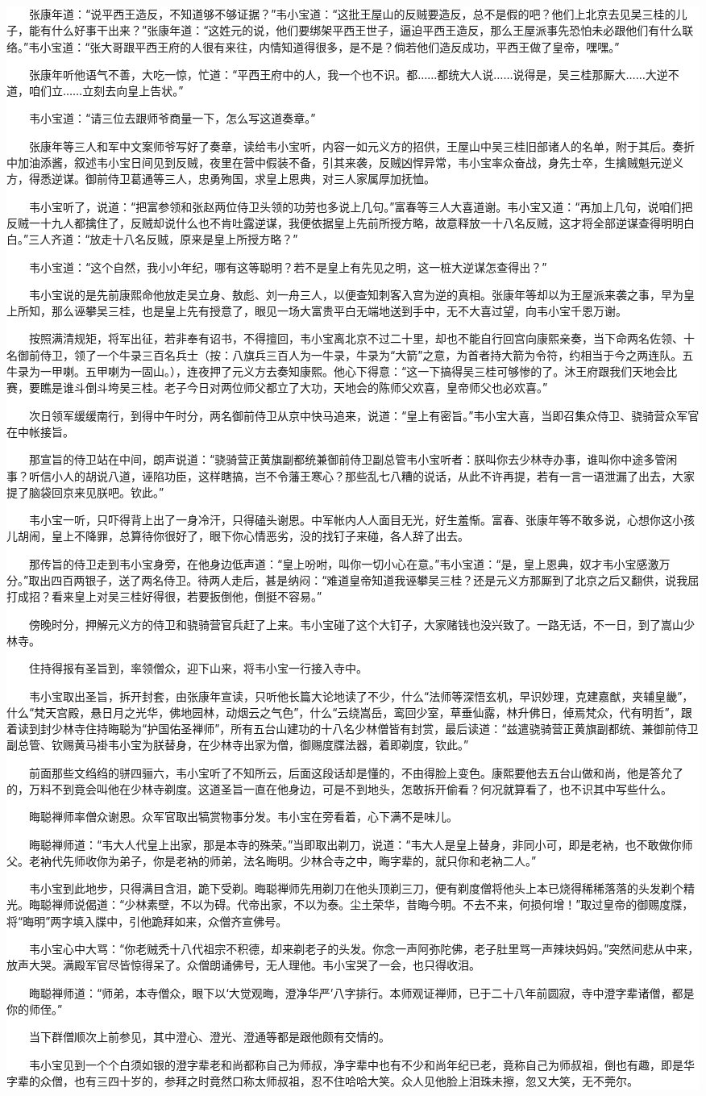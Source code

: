 　　张康年道：“说平西王造反，不知道够不够证据？”韦小宝道：“这批王屋山的反贼要造反，总不是假的吧？他们上北京去见吴三桂的儿子，能有什么好事干出来？”张康年道：“这姓元的说，他们要绑架平西王世子，逼迫平西王造反，那么王屋派事先恐怕未必跟他们有什么联络。”韦小宝道：“张大哥跟平西王府的人很有来往，内情知道得很多，是不是？倘若他们造反成功，平西王做了皇帝，嘿嘿。”

　　张康年听他语气不善，大吃一惊，忙道：“平西王府中的人，我一个也不识。都……都统大人说……说得是，吴三桂那厮大……大逆不道，咱们立……立刻去向皇上告状。”

　　韦小宝道：“请三位去跟师爷商量一下，怎么写这道奏章。”

　　张康年等三人和军中文案师爷写好了奏章，读给韦小宝听，内容一如元义方的招供，王屋山中吴三桂旧部诸人的名单，附于其后。奏折中加油添酱，叙述韦小宝日间见到反贼，夜里在营中假装不备，引其来袭，反贼凶悍异常，韦小宝率众奋战，身先士卒，生擒贼魁元逆义方，得悉逆谋。御前侍卫葛通等三人，忠勇殉国，求皇上恩典，对三人家属厚加抚恤。

　　韦小宝听了，说道：“把富参领和张赵两位侍卫头领的功劳也多说上几句。”富春等三人大喜道谢。韦小宝又道：“再加上几句，说咱们把反贼一十九人都擒住了，反贼却说什么也不肯吐露逆谋，我便依据皇上先前所授方略，故意释放一十八名反贼，这才将全部逆谋查得明明白白。”三人齐道：“放走十八名反贼，原来是皇上所授方略？”

　　韦小宝道：“这个自然，我小小年纪，哪有这等聪明？若不是皇上有先见之明，这一桩大逆谋怎查得出？”

　　韦小宝说的是先前康熙命他放走吴立身、敖彪、刘一舟三人，以便查知刺客入宫为逆的真相。张康年等却以为王屋派来袭之事，早为皇上所知，那么诬攀吴三桂，也是皇上先有授意了，眼见一场大富贵平白无端地送到手中，无不大喜过望，向韦小宝千恩万谢。

　　按照满清规矩，将军出征，若非奉有诏书，不得擅回，韦小宝离北京不过二十里，却也不能自行回宫向康熙亲奏，当下命两名佐领、十名御前侍卫，领了一个牛录三百名兵士（按：八旗兵三百人为一牛录，牛录为“大箭”之意，为首者持大箭为令符，约相当于今之两连队。五牛录为一甲喇。五甲喇为一固山。），连夜押了元义方去奏知康熙。他心下得意：“这一下搞得吴三桂可够惨的了。沐王府跟我们天地会比赛，要瞧是谁斗倒斗垮吴三桂。老子今日对两位师父都立了大功，天地会的陈师父欢喜，皇帝师父也必欢喜。”

　　次日领军缓缓南行，到得中午时分，两名御前侍卫从京中快马追来，说道：“皇上有密旨。”韦小宝大喜，当即召集众侍卫、骁骑营众军官在中帐接旨。

　　那宣旨的侍卫站在中间，朗声说道：“骁骑营正黄旗副都统兼御前侍卫副总管韦小宝听者：朕叫你去少林寺办事，谁叫你中途多管闲事？听信小人的胡说八道，诬陷功臣，这样瞎搞，岂不令藩王寒心？那些乱七八糟的说话，从此不许再提，若有一言一语泄漏了出去，大家提了脑袋回京来见朕吧。钦此。”

　　韦小宝一听，只吓得背上出了一身冷汗，只得磕头谢恩。中军帐内人人面目无光，好生羞惭。富春、张康年等不敢多说，心想你这小孩儿胡闹，皇上不降罪，总算待你很好了，眼下你心情恶劣，没的找钉子来碰，各人辞了出去。

　　那传旨的侍卫走到韦小宝身旁，在他身边低声道：“皇上吩咐，叫你一切小心在意。”韦小宝道：“是，皇上恩典，奴才韦小宝感激万分。”取出四百两银子，送了两名侍卫。待两人走后，甚是纳闷：“难道皇帝知道我诬攀吴三桂？还是元义方那厮到了北京之后又翻供，说我屈打成招？看来皇上对吴三桂好得很，若要扳倒他，倒挺不容易。”

　　傍晚时分，押解元义方的侍卫和骁骑营官兵赶了上来。韦小宝碰了这个大钉子，大家赌钱也没兴致了。一路无话，不一日，到了嵩山少林寺。

　　住持得报有圣旨到，率领僧众，迎下山来，将韦小宝一行接入寺中。

　　韦小宝取出圣旨，拆开封套，由张康年宣读，只听他长篇大论地读了不少，什么“法师等深悟玄机，早识妙理，克建嘉猷，夹辅皇畿”，什么“梵天宫殿，悬日月之光华，佛地园林，动烟云之气色”，什么“云绕嵩岳，鸾回少室，草垂仙露，林升佛日，倬焉梵众，代有明哲”，跟着读到封少林寺住持晦聪为“护国佑圣禅师”，所有五台山建功的十八名少林僧皆有封赏，最后读道：“兹遣骁骑营正黄旗副都统、兼御前侍卫副总管、钦赐黄马褂韦小宝为朕替身，在少林寺出家为僧，御赐度牒法器，着即剃度，钦此。”

　　前面那些文绉绉的骈四骊六，韦小宝听了不知所云，后面这段话却是懂的，不由得脸上变色。康熙要他去五台山做和尚，他是答允了的，万料不到竟会叫他在少林寺剃度。这道圣旨一直在他身边，可是不到地头，怎敢拆开偷看？何况就算看了，也不识其中写些什么。

　　晦聪禅师率僧众谢恩。众军官取出犒赏物事分发。韦小宝在旁看着，心下满不是味儿。

　　晦聪禅师道：“韦大人代皇上出家，那是本寺的殊荣。”当即取出剃刀，说道：“韦大人是皇上替身，非同小可，即是老衲，也不敢做你师父。老衲代先师收你为弟子，你是老衲的师弟，法名晦明。少林合寺之中，晦字辈的，就只你和老衲二人。”

　　韦小宝到此地步，只得满目含泪，跪下受剃。晦聪禅师先用剃刀在他头顶剃三刀，便有剃度僧将他头上本已烧得稀稀落落的头发剃个精光。晦聪禅师说偈道：“少林素壁，不以为碍。代帝出家，不以为泰。尘土荣华，昔晦今明。不去不来，何损何增！”取过皇帝的御赐度牒，将“晦明”两字填入牒中，引他跪拜如来，众僧齐宣佛号。

　　韦小宝心中大骂：“你老贼秃十八代祖宗不积德，却来剃老子的头发。你念一声阿弥陀佛，老子肚里骂一声辣块妈妈。”突然间悲从中来，放声大哭。满殿军官尽皆惊得呆了。众僧朗诵佛号，无人理他。韦小宝哭了一会，也只得收泪。

　　晦聪禅师道：“师弟，本寺僧众，眼下以‘大觉观晦，澄净华严’八字排行。本师观证禅师，已于二十八年前圆寂，寺中澄字辈诸僧，都是你的师侄。”

　　当下群僧顺次上前参见，其中澄心、澄光、澄通等都是跟他颇有交情的。

　　韦小宝见到一个个白须如银的澄字辈老和尚都称自己为师叔，净字辈中也有不少和尚年纪已老，竟称自己为师叔祖，倒也有趣，即是华字辈的众僧，也有三四十岁的，参拜之时竟然口称太师叔祖，忍不住哈哈大笑。众人见他脸上泪珠未擦，忽又大笑，无不莞尔。
